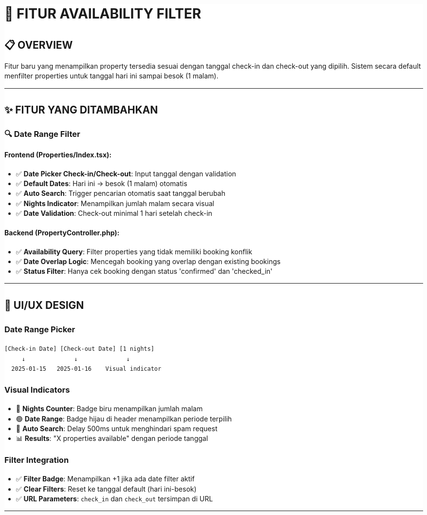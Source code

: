 # 🏨 FITUR AVAILABILITY FILTER

## 📋 OVERVIEW

Fitur baru yang menampilkan property tersedia sesuai dengan tanggal check-in dan check-out yang dipilih. Sistem secara default menfilter properties untuk tanggal hari ini sampai besok (1 malam).

---

## ✨ FITUR YANG DITAMBAHKAN

### 🔍 **Date Range Filter**

#### **Frontend (Properties/Index.tsx)**:
- ✅ **Date Picker Check-in/Check-out**: Input tanggal dengan validation
- ✅ **Default Dates**: Hari ini → besok (1 malam) otomatis
- ✅ **Auto Search**: Trigger pencarian otomatis saat tanggal berubah
- ✅ **Nights Indicator**: Menampilkan jumlah malam secara visual
- ✅ **Date Validation**: Check-out minimal 1 hari setelah check-in

#### **Backend (PropertyController.php)**:
- ✅ **Availability Query**: Filter properties yang tidak memiliki booking konflik
- ✅ **Date Overlap Logic**: Mencegah booking yang overlap dengan existing bookings
- ✅ **Status Filter**: Hanya cek booking dengan status 'confirmed' dan 'checked_in'

---

## 🎯 UI/UX DESIGN

### **Date Range Picker**
```tsx
[Check-in Date] [Check-out Date] [1 nights]
     ↓              ↓              ↓
  2025-01-15   2025-01-16    Visual indicator
```

### **Visual Indicators**
- 🔵 **Nights Counter**: Badge biru menampilkan jumlah malam
- 🟢 **Date Range**: Badge hijau di header menampilkan periode terpilih  
- 🔄 **Auto Search**: Delay 500ms untuk menghindari spam request
- 📊 **Results**: "X properties available" dengan periode tanggal

### **Filter Integration**
- ✅ **Filter Badge**: Menampilkan +1 jika ada date filter aktif
- ✅ **Clear Filters**: Reset ke tanggal default (hari ini-besok)
- ✅ **URL Parameters**: `check_in` dan `check_out` tersimpan di URL

---

